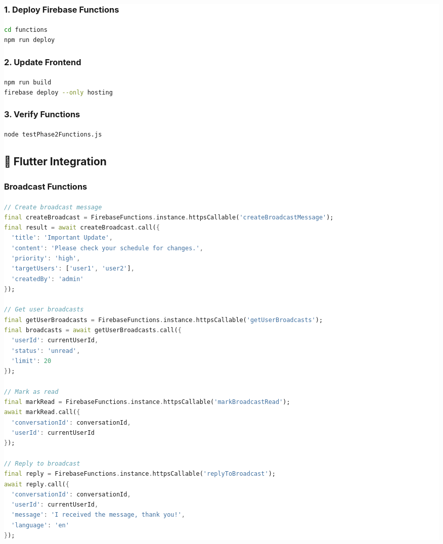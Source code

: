 ### 1. Deploy Firebase Functions
```bash
cd functions
npm run deploy
```

### 2. Update Frontend
```bash
npm run build
firebase deploy --only hosting
```

### 3. Verify Functions
```bash
node testPhase2Functions.js
```

## 📱 Flutter Integration

### Broadcast Functions
```dart
// Create broadcast message
final createBroadcast = FirebaseFunctions.instance.httpsCallable('createBroadcastMessage');
final result = await createBroadcast.call({
  'title': 'Important Update',
  'content': 'Please check your schedule for changes.',
  'priority': 'high',
  'targetUsers': ['user1', 'user2'],
  'createdBy': 'admin'
});

// Get user broadcasts
final getUserBroadcasts = FirebaseFunctions.instance.httpsCallable('getUserBroadcasts');
final broadcasts = await getUserBroadcasts.call({
  'userId': currentUserId,
  'status': 'unread',
  'limit': 20
});

// Mark as read
final markRead = FirebaseFunctions.instance.httpsCallable('markBroadcastRead');
await markRead.call({
  'conversationId': conversationId,
  'userId': currentUserId
});

// Reply to broadcast
final reply = FirebaseFunctions.instance.httpsCallable('replyToBroadcast');
await reply.call({
  'conversationId': conversationId,
  'userId': currentUserId,
  'message': 'I received the message, thank you!',
  'language': 'en'
});
```
